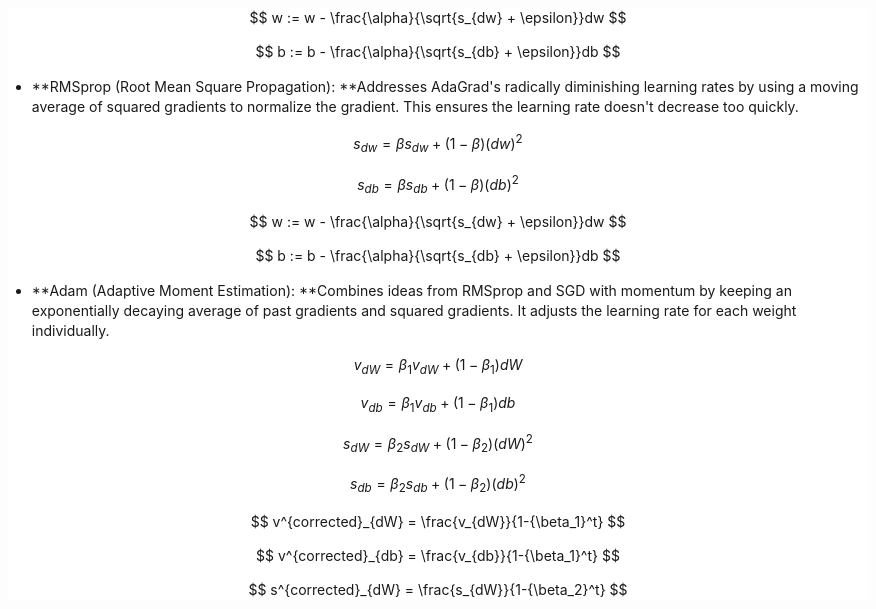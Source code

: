 $$
w := w - \frac{\alpha}{\sqrt{s_{dw} + \epsilon}}dw
$$

$$
b := b - \frac{\alpha}{\sqrt{s_{db} + \epsilon}}db
$$

- **RMSprop (Root Mean Square Propagation): **Addresses AdaGrad's radically diminishing learning rates by using a moving average of squared gradients to normalize the gradient. This ensures the learning rate doesn't decrease too quickly.

$$
s_{dw} = \beta s_{dw} + (1 - \beta)(dw)^2
$$

$$
s_{db} = \beta s_{db} + (1 - \beta)(db)^2
$$

$$
w := w - \frac{\alpha}{\sqrt{s_{dw} + \epsilon}}dw
$$

$$
b := b - \frac{\alpha}{\sqrt{s_{db} + \epsilon}}db
$$

- **Adam (Adaptive Moment Estimation): **Combines ideas from RMSprop and SGD with momentum by keeping an exponentially decaying average of past gradients and squared gradients. It adjusts the learning rate for each weight individually.

$$
v_{dW} = \beta_1 v_{dW} + (1 - \beta_1) dW
$$

$$
v_{db} = \beta_1 v_{db} + (1 - \beta_1) db
$$

$$
s_{dW} = \beta_2 s_{dW} + (1 - \beta_2) {(dW)}^2
$$

$$
s_{db} = \beta_2 s_{db} + (1 - \beta_2) {(db)}^2
$$

$$
v^{corrected}_{dW} = \frac{v_{dW}}{1-{\beta_1}^t}
$$

$$
v^{corrected}_{db} = \frac{v_{db}}{1-{\beta_1}^t}
$$

$$
s^{corrected}_{dW} = \frac{s_{dW}}{1-{\beta_2}^t}
$$
